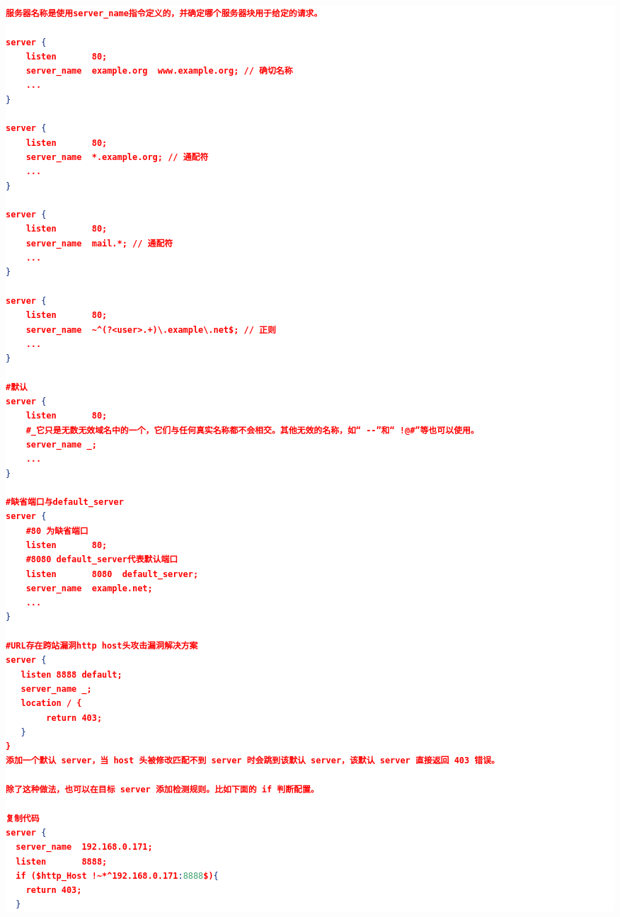 ```json
服务器名称是使用server_name指令定义的，并确定哪个服务器块用于给定的请求。

server {
    listen       80;
    server_name  example.org  www.example.org; // 确切名称
    ...
}

server {
    listen       80;
    server_name  *.example.org; // 通配符
    ...
}

server {
    listen       80;
    server_name  mail.*; // 通配符
    ...
}

server {
    listen       80;
    server_name  ~^(?<user>.+)\.example\.net$; // 正则
    ...
}

#默认
server {
    listen       80;
    #_它只是无数无效域名中的一个，它们与任何真实名称都不会相交。其他无效的名称，如“ --”和“ !@#”等也可以使用。
    server_name _;
    ...
}

#缺省端口与default_server
server {
    #80 为缺省端口
    listen       80;
    #8080 default_server代表默认端口 
    listen       8080  default_server;
    server_name  example.net;
    ...
}

#URL存在跨站漏洞http host头攻击漏洞解决方案
server {
   listen 8888 default;
   server_name _;
   location / {
        return 403;
   }
}
添加一个默认 server，当 host 头被修改匹配不到 server 时会跳到该默认 server，该默认 server 直接返回 403 错误。

除了这种做法，也可以在目标 server 添加检测规则。比如下面的 if 判断配置。

复制代码
server {
  server_name  192.168.0.171;
  listen       8888;
  if ($http_Host !~*^192.168.0.171:8888$){
    return 403;
  }
```